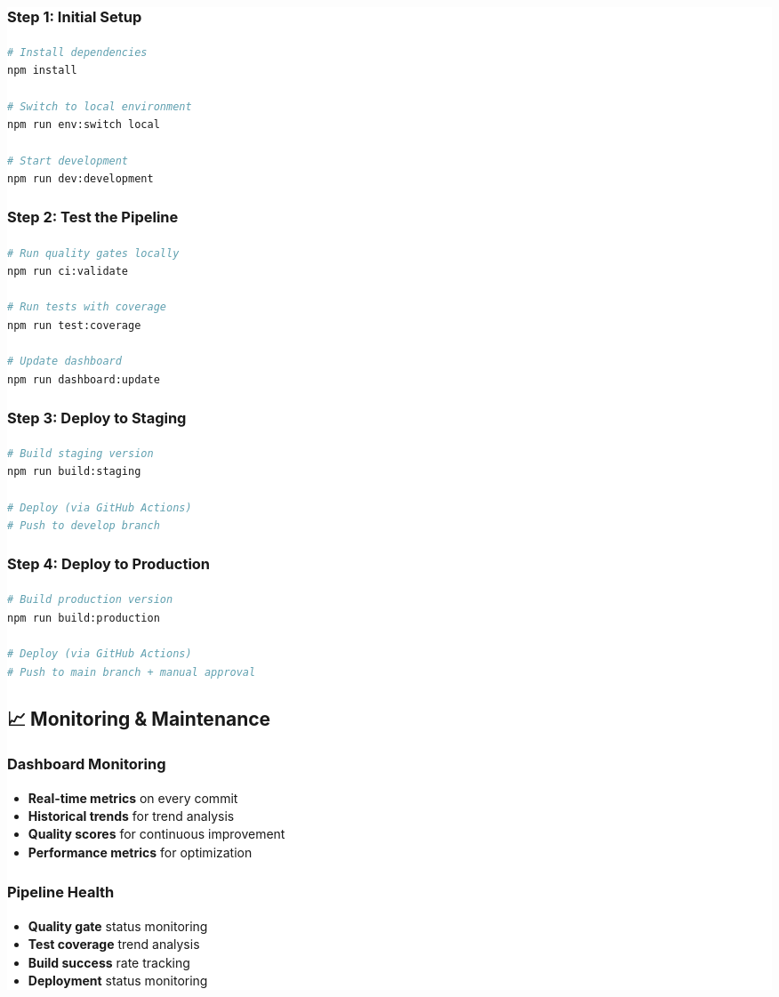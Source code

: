 ### **Step 1: Initial Setup**
```bash
# Install dependencies
npm install

# Switch to local environment
npm run env:switch local

# Start development
npm run dev:development
```

### **Step 2: Test the Pipeline**
```bash
# Run quality gates locally
npm run ci:validate

# Run tests with coverage
npm run test:coverage

# Update dashboard
npm run dashboard:update
```

### **Step 3: Deploy to Staging**
```bash
# Build staging version
npm run build:staging

# Deploy (via GitHub Actions)
# Push to develop branch
```

### **Step 4: Deploy to Production**
```bash
# Build production version
npm run build:production

# Deploy (via GitHub Actions)
# Push to main branch + manual approval
```

## 📈 **Monitoring & Maintenance**

### **Dashboard Monitoring**
- **Real-time metrics** on every commit
- **Historical trends** for trend analysis
- **Quality scores** for continuous improvement
- **Performance metrics** for optimization

### **Pipeline Health**
- **Quality gate** status monitoring
- **Test coverage** trend analysis
- **Build success** rate tracking
- **Deployment** status monitoring
